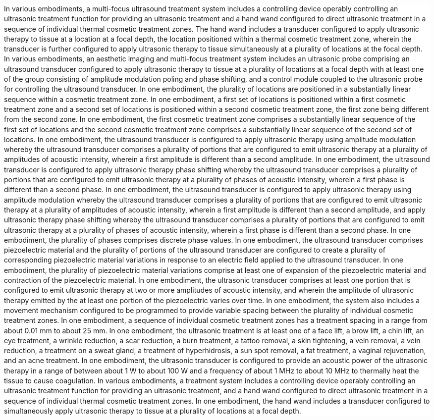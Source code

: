 In various embodiments, a multi-focus ultrasound treatment system includes a controlling device operably controlling an ultrasonic treatment function for providing an ultrasonic treatment and a hand wand configured to direct ultrasonic treatment in a sequence of individual thermal cosmetic treatment zones. The hand wand includes a transducer configured to apply ultrasonic therapy to tissue at a location at a focal depth, the location positioned within a thermal cosmetic treatment zone, wherein the transducer is further configured to apply ultrasonic therapy to tissue simultaneously at a plurality of locations at the focal depth.
In various embodiments, an aesthetic imaging and multi-focus treatment system includes an ultrasonic probe comprising an ultrasound transducer configured to apply ultrasonic therapy to tissue at a plurality of locations at a focal depth with at least one of the group consisting of amplitude modulation poling and phase shifting, and a control module coupled to the ultrasonic probe for controlling the ultrasound transducer. In one embodiment, the plurality of locations are positioned in a substantially linear sequence within a cosmetic treatment zone. In one embodiment, a first set of locations is positioned within a first cosmetic treatment zone and a second set of locations is positioned within a second cosmetic treatment zone, the first zone being different from the second zone. In one embodiment, the first cosmetic treatment zone comprises a substantially linear sequence of the first set of locations and the second cosmetic treatment zone comprises a substantially linear sequence of the second set of locations. In one embodiment, the ultrasound transducer is configured to apply ultrasonic therapy using amplitude modulation whereby the ultrasound transducer comprises a plurality of portions that are configured to emit ultrasonic therapy at a plurality of amplitudes of acoustic intensity, wherein a first amplitude is different than a second amplitude. In one embodiment, the ultrasound transducer is configured to apply ultrasonic therapy phase shifting whereby the ultrasound transducer comprises a plurality of portions that are configured to emit ultrasonic therapy at a plurality of phases of acoustic intensity, wherein a first phase is different than a second phase. In one embodiment, the ultrasound transducer is configured to apply ultrasonic therapy using amplitude modulation whereby the ultrasound transducer comprises a plurality of portions that are configured to emit ultrasonic therapy at a plurality of amplitudes of acoustic intensity, wherein a first amplitude is different than a second amplitude, and apply ultrasonic therapy phase shifting whereby the ultrasound transducer comprises a plurality of portions that are configured to emit ultrasonic therapy at a plurality of phases of acoustic intensity, wherein a first phase is different than a second phase. In one embodiment, the plurality of phases comprises discrete phase values.
In one embodiment, the ultrasound transducer comprises piezoelectric material and the plurality of portions of the ultrasound transducer are configured to create a plurality of corresponding piezoelectric material variations in response to an electric field applied to the ultrasound transducer. In one embodiment, the plurality of piezoelectric material variations comprise at least one of expansion of the piezoelectric material and contraction of the piezoelectric material. In one embodiment, the ultrasonic transducer comprises at least one portion that is configured to emit ultrasonic therapy at two or more amplitudes of acoustic intensity, and wherein the amplitude of ultrasonic therapy emitted by the at least one portion of the piezoelectric varies over time. In one embodiment, the system also includes a movement mechanism configured to be programmed to provide variable spacing between the plurality of individual cosmetic treatment zones. In one embodiment, a sequence of individual cosmetic treatment zones has a treatment spacing in a range from about 0.01 mm to about 25 mm. In one embodiment, the ultrasonic treatment is at least one of a face lift, a brow lift, a chin lift, an eye treatment, a wrinkle reduction, a scar reduction, a burn treatment, a tattoo removal, a skin tightening, a vein removal, a vein reduction, a treatment on a sweat gland, a treatment of hyperhidrosis, a sun spot removal, a fat treatment, a vaginal rejuvenation, and an acne treatment. In one embodiment, the ultrasonic transducer is configured to provide an acoustic power of the ultrasonic therapy in a range of between about 1 W to about 100 W and a frequency of about 1 MHz to about 10 MHz to thermally heat the tissue to cause coagulation.
In various embodiments, a treatment system includes a controlling device operably controlling an ultrasonic treatment function for providing an ultrasonic treatment, and a hand wand configured to direct ultrasonic treatment in a sequence of individual thermal cosmetic treatment zones. In one embodiment, the hand wand includes a transducer configured to simultaneously apply ultrasonic therapy to tissue at a plurality of locations at a focal depth.